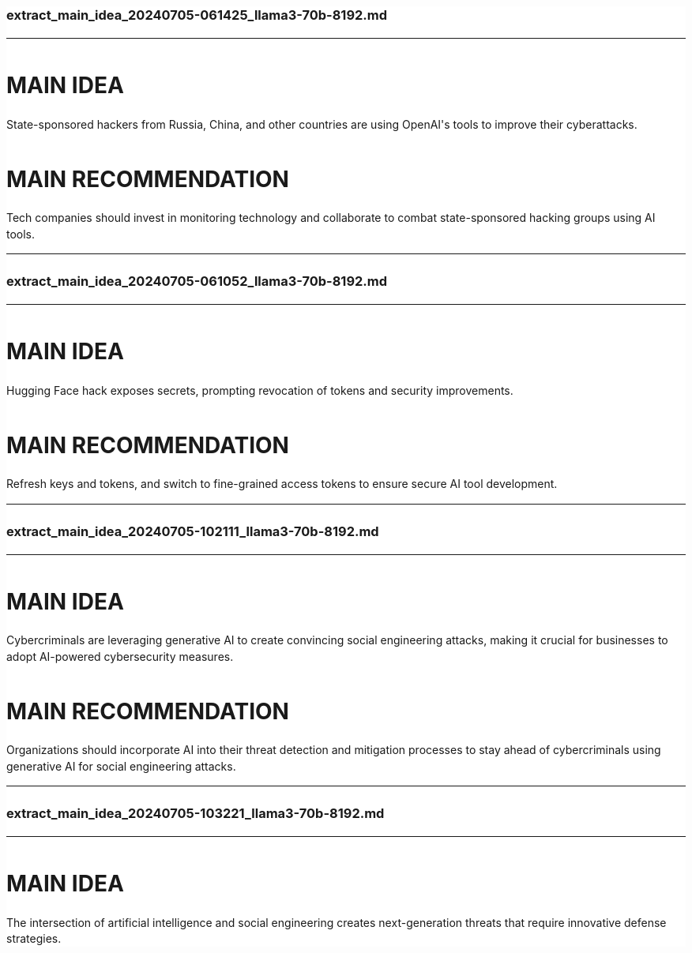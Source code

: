 ### extract_main_idea_20240705-061425_llama3-70b-8192.md
---
# MAIN IDEA
State-sponsored hackers from Russia, China, and other countries are using OpenAI's tools to improve their cyberattacks.

# MAIN RECOMMENDATION
Tech companies should invest in monitoring technology and collaborate to combat state-sponsored hacking groups using AI tools.

---

### extract_main_idea_20240705-061052_llama3-70b-8192.md
---
# MAIN IDEA
Hugging Face hack exposes secrets, prompting revocation of tokens and security improvements.

# MAIN RECOMMENDATION
Refresh keys and tokens, and switch to fine-grained access tokens to ensure secure AI tool development.

---

### extract_main_idea_20240705-102111_llama3-70b-8192.md
---
# MAIN IDEA
Cybercriminals are leveraging generative AI to create convincing social engineering attacks, making it crucial for businesses to adopt AI-powered cybersecurity measures.

# MAIN RECOMMENDATION
Organizations should incorporate AI into their threat detection and mitigation processes to stay ahead of cybercriminals using generative AI for social engineering attacks.

---

### extract_main_idea_20240705-103221_llama3-70b-8192.md
---
# MAIN IDEA
The intersection of artificial intelligence and social engineering creates next-generation threats that require innovative defense strategies.
